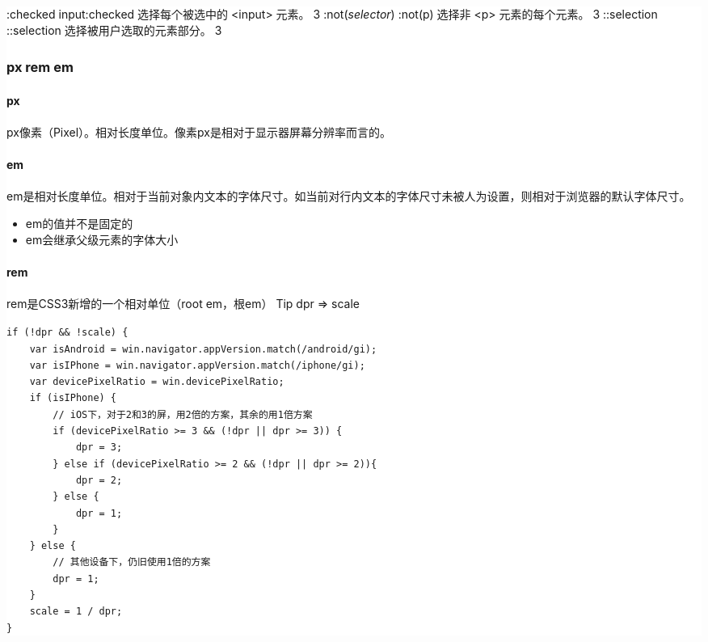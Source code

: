 <tr>
<td><a title="CSS :checked 选择器">:checked</a></td>
<td>input:checked</td>
<td>选择每个被选中的 &lt;input&gt; 元素。</td>
<td>3</td>
</tr>

<tr>
<td><a title="CSS :not(selector) 选择器">:not(<i>selector</i>)</a></td>
<td>:not(p)</td>
<td>选择非 &lt;p&gt; 元素的每个元素。</td>
<td>3</td>
</tr>

<tr>
<td><a title="CSS ::selection 选择器">::selection</a></td>
<td>::selection</td>
<td>选择被用户选取的元素部分。</td>
<td>3</td>
</tr>
</tbody></table>

### px rem em
#### px
px像素（Pixel）。相对长度单位。像素px是相对于显示器屏幕分辨率而言的。
#### em
em是相对长度单位。相对于当前对象内文本的字体尺寸。如当前对行内文本的字体尺寸未被人为设置，则相对于浏览器的默认字体尺寸。
- em的值并不是固定的
- em会继承父级元素的字体大小
#### rem
rem是CSS3新增的一个相对单位（root em，根em）
Tip dpr => scale
```
if (!dpr && !scale) {
    var isAndroid = win.navigator.appVersion.match(/android/gi);
    var isIPhone = win.navigator.appVersion.match(/iphone/gi);
    var devicePixelRatio = win.devicePixelRatio;
    if (isIPhone) {
        // iOS下，对于2和3的屏，用2倍的方案，其余的用1倍方案
        if (devicePixelRatio >= 3 && (!dpr || dpr >= 3)) {                
            dpr = 3;
        } else if (devicePixelRatio >= 2 && (!dpr || dpr >= 2)){
            dpr = 2;
        } else {
            dpr = 1;
        }
    } else {
        // 其他设备下，仍旧使用1倍的方案
        dpr = 1;
    }
    scale = 1 / dpr;
}
```
